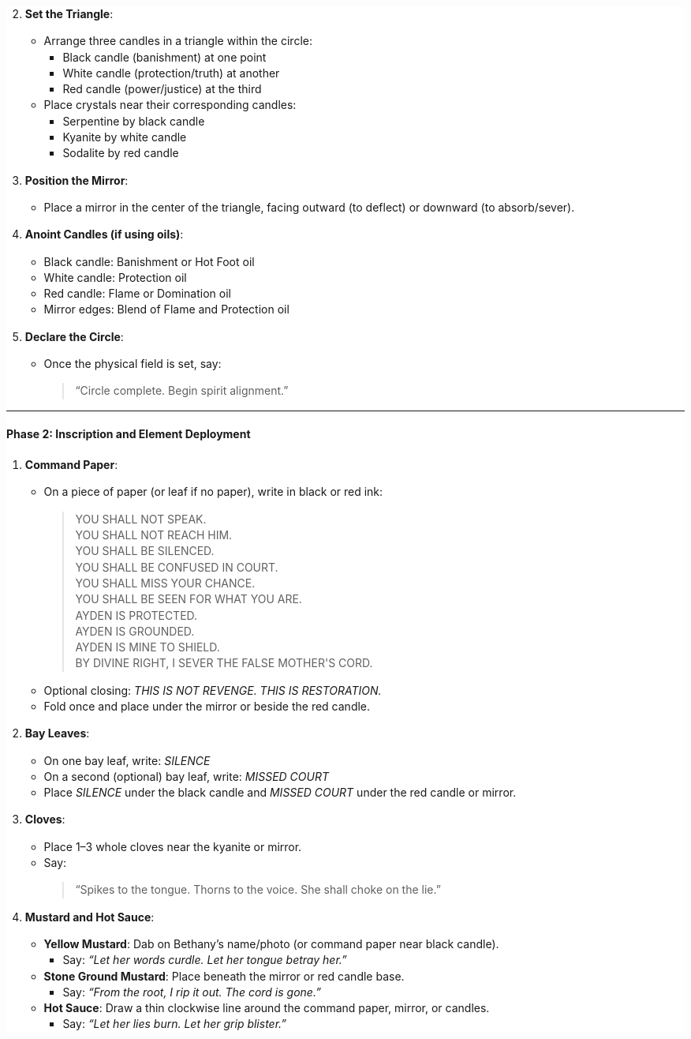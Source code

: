2. **Set the Triangle**:
   - Arrange three candles in a triangle within the circle:
     - Black candle (banishment) at one point
     - White candle (protection/truth) at another
     - Red candle (power/justice) at the third
   - Place crystals near their corresponding candles:
     - Serpentine by black candle
     - Kyanite by white candle
     - Sodalite by red candle

3. **Position the Mirror**:
   - Place a mirror in the center of the triangle, facing outward (to deflect) or downward (to absorb/sever).

4. **Anoint Candles (if using oils)**:
   - Black candle: Banishment or Hot Foot oil
   - White candle: Protection oil
   - Red candle: Flame or Domination oil
   - Mirror edges: Blend of Flame and Protection oil

5. **Declare the Circle**:
   - Once the physical field is set, say:
     > “Circle complete. Begin spirit alignment.”

---

#### Phase 2: Inscription and Element Deployment
1. **Command Paper**:
   - On a piece of paper (or leaf if no paper), write in black or red ink:
     > YOU SHALL NOT SPEAK.  
     > YOU SHALL NOT REACH HIM.  
     > YOU SHALL BE SILENCED.  
     > YOU SHALL BE CONFUSED IN COURT.  
     > YOU SHALL MISS YOUR CHANCE.  
     > YOU SHALL BE SEEN FOR WHAT YOU ARE.  
     > AYDEN IS PROTECTED.  
     > AYDEN IS GROUNDED.  
     > AYDEN IS MINE TO SHIELD.  
     > BY DIVINE RIGHT, I SEVER THE FALSE MOTHER'S CORD.
   - Optional closing: *THIS IS NOT REVENGE. THIS IS RESTORATION.*
   - Fold once and place under the mirror or beside the red candle.

2. **Bay Leaves**:
   - On one bay leaf, write: *SILENCE*
   - On a second (optional) bay leaf, write: *MISSED COURT*
   - Place *SILENCE* under the black candle and *MISSED COURT* under the red candle or mirror.

3. **Cloves**:
   - Place 1–3 whole cloves near the kyanite or mirror.
   - Say:
     > “Spikes to the tongue. Thorns to the voice. She shall choke on the lie.”

4. **Mustard and Hot Sauce**:
   - **Yellow Mustard**: Dab on Bethany’s name/photo (or command paper near black candle).
     - Say: *“Let her words curdle. Let her tongue betray her.”*
   - **Stone Ground Mustard**: Place beneath the mirror or red candle base.
     - Say: *“From the root, I rip it out. The cord is gone.”*
   - **Hot Sauce**: Draw a thin clockwise line around the command paper, mirror, or candles.
     - Say: *“Let her lies burn. Let her grip blister.”*
